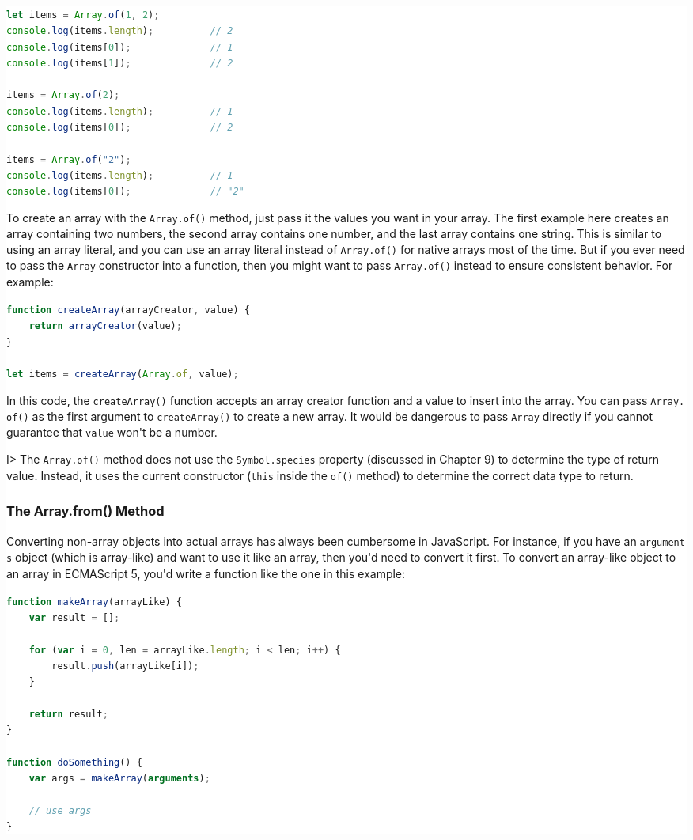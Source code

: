 ```js
let items = Array.of(1, 2);
console.log(items.length);          // 2
console.log(items[0]);              // 1
console.log(items[1]);              // 2

items = Array.of(2);
console.log(items.length);          // 1
console.log(items[0]);              // 2

items = Array.of("2");
console.log(items.length);          // 1
console.log(items[0]);              // "2"
```

To create an array with the `Array.of()` method, just pass it the values you want in your array. The first example here creates an array containing two numbers, the second array contains one number, and the last array contains one string. This is similar to using an array literal, and you can use an array literal instead of `Array.of()` for native arrays most of the time. But if you ever need to pass the `Array` constructor into a function, then you might want to pass `Array.of()` instead to ensure consistent behavior. For example:

```js
function createArray(arrayCreator, value) {
    return arrayCreator(value);
}

let items = createArray(Array.of, value);
```

In this code, the `createArray()` function accepts an array creator function and a value to insert into the array. You can pass `Array.of()` as the first argument to `createArray()` to create a new array. It would be dangerous to pass `Array` directly if you cannot guarantee that `value` won't be a number.

I> The `Array.of()` method does not use the `Symbol.species` property (discussed in Chapter 9) to determine the type of return value. Instead, it uses the current constructor (`this` inside the `of()` method) to determine the correct data type to return.

### The Array.from() Method

Converting non-array objects into actual arrays has always been cumbersome in JavaScript. For instance, if you have an `arguments` object (which is array-like) and want to use it like an array, then you'd need to convert it first. To convert an array-like object to an array in ECMAScript 5, you'd write a function like the one in this example:

```js
function makeArray(arrayLike) {
    var result = [];

    for (var i = 0, len = arrayLike.length; i < len; i++) {
        result.push(arrayLike[i]);
    }

    return result;
}

function doSomething() {
    var args = makeArray(arguments);

    // use args
}
```
